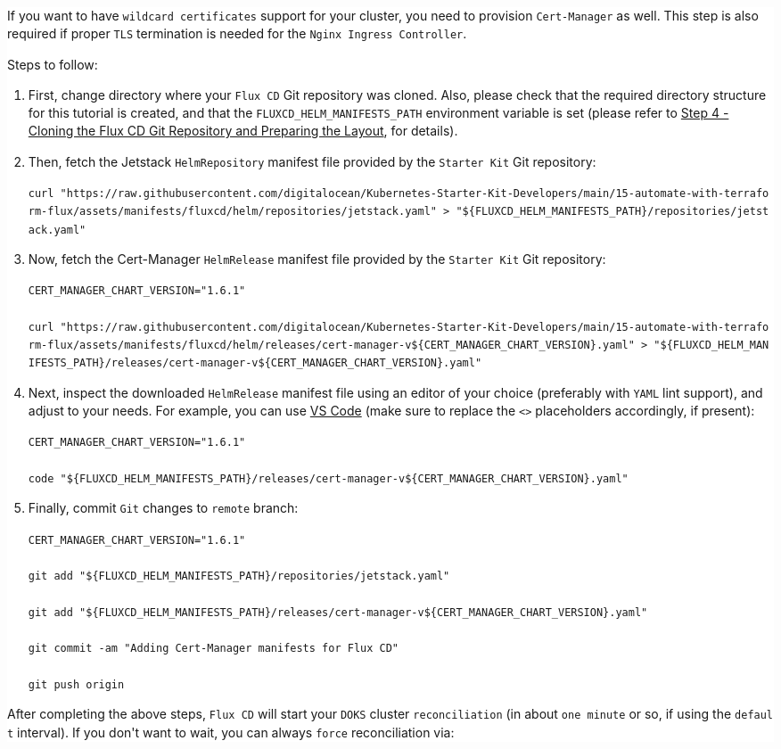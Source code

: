 If you want to have `wildcard certificates` support for your cluster, you need to provision `Cert-Manager` as well. This step is also required if proper `TLS` termination is needed for the `Nginx Ingress Controller`.

Steps to follow:

1. First, change directory where your `Flux CD` Git repository was cloned. Also, please check that the required directory structure for this tutorial is created, and that the `FLUXCD_HELM_MANIFESTS_PATH` environment variable is set (please refer to [Step 4 - Cloning the Flux CD Git Repository and Preparing the Layout](#step-4---cloning-the-flux-cd-git-repository-and-preparing-the-layout), for details).
2. Then, fetch the Jetstack `HelmRepository` manifest file provided by the `Starter Kit` Git repository:

    ```shell
    curl "https://raw.githubusercontent.com/digitalocean/Kubernetes-Starter-Kit-Developers/main/15-automate-with-terraform-flux/assets/manifests/fluxcd/helm/repositories/jetstack.yaml" > "${FLUXCD_HELM_MANIFESTS_PATH}/repositories/jetstack.yaml"
    ```

3. Now, fetch the Cert-Manager `HelmRelease` manifest file provided by the `Starter Kit` Git repository:

    ```shell
    CERT_MANAGER_CHART_VERSION="1.6.1"

    curl "https://raw.githubusercontent.com/digitalocean/Kubernetes-Starter-Kit-Developers/main/15-automate-with-terraform-flux/assets/manifests/fluxcd/helm/releases/cert-manager-v${CERT_MANAGER_CHART_VERSION}.yaml" > "${FLUXCD_HELM_MANIFESTS_PATH}/releases/cert-manager-v${CERT_MANAGER_CHART_VERSION}.yaml"
    ```

4. Next, inspect the downloaded `HelmRelease` manifest file using an editor of your choice (preferably with `YAML` lint support), and adjust to your needs. For example, you can use [VS Code](https://code.visualstudio.com) (make sure to replace the `<>` placeholders accordingly, if present):

    ```shell
    CERT_MANAGER_CHART_VERSION="1.6.1"

    code "${FLUXCD_HELM_MANIFESTS_PATH}/releases/cert-manager-v${CERT_MANAGER_CHART_VERSION}.yaml"
    ```

5. Finally, commit `Git` changes to `remote` branch:

    ```shell
    CERT_MANAGER_CHART_VERSION="1.6.1"

    git add "${FLUXCD_HELM_MANIFESTS_PATH}/repositories/jetstack.yaml"

    git add "${FLUXCD_HELM_MANIFESTS_PATH}/releases/cert-manager-v${CERT_MANAGER_CHART_VERSION}.yaml"

    git commit -am "Adding Cert-Manager manifests for Flux CD"

    git push origin
    ```

After completing the above steps, `Flux CD` will start your `DOKS` cluster `reconciliation` (in about `one minute` or so, if using the `default` interval). If you don't want to wait, you can always `force` reconciliation via:
